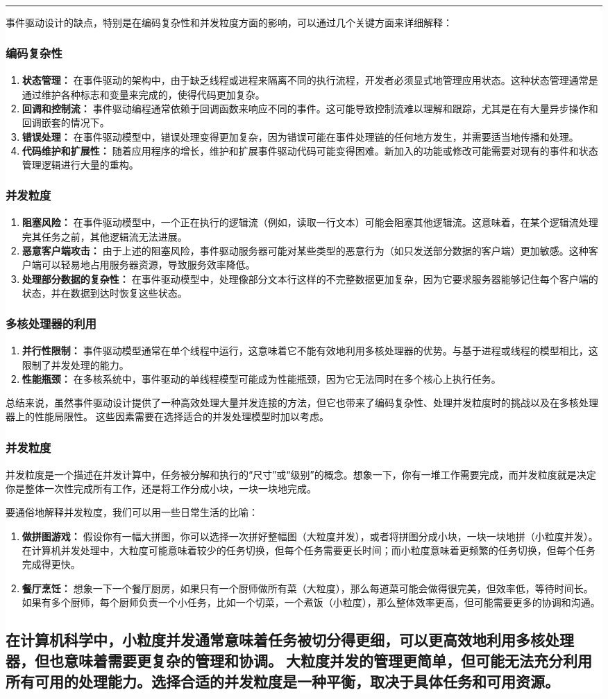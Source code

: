 ----------------------------------------------------------------------------------------------------
事件驱动设计的缺点，特别是在编码复杂性和并发粒度方面的影响，可以通过几个关键方面来详细解释：

### 编码复杂性

1. **状态管理：** 在事件驱动的架构中，由于缺乏线程或进程来隔离不同的执行流程，开发者必须显式地管理应用状态。这种状态管理通常是通过维护各种标志和变量来完成的，使得代码更加复杂。
2. **回调和控制流：** 事件驱动编程通常依赖于回调函数来响应不同的事件。这可能导致控制流难以理解和跟踪，尤其是在有大量异步操作和回调嵌套的情况下。
3. **错误处理：** 在事件驱动模型中，错误处理变得更加复杂，因为错误可能在事件处理链的任何地方发生，并需要适当地传播和处理。
4. **代码维护和扩展性：** 随着应用程序的增长，维护和扩展事件驱动代码可能变得困难。新加入的功能或修改可能需要对现有的事件和状态管理逻辑进行大量的重构。

### 并发粒度

1. **阻塞风险：** 在事件驱动模型中，一个正在执行的逻辑流（例如，读取一行文本）可能会阻塞其他逻辑流。这意味着，在某个逻辑流处理完其任务之前，其他逻辑流无法进展。
2. **恶意客户端攻击：** 由于上述的阻塞风险，事件驱动服务器可能对某些类型的恶意行为（如只发送部分数据的客户端）更加敏感。这种客户端可以轻易地占用服务器资源，导致服务效率降低。
3. **处理部分数据的复杂性：** 在事件驱动模型中，处理像部分文本行这样的不完整数据更加复杂，因为它要求服务器能够记住每个客户端的状态，并在数据到达时恢复这些状态。

### 多核处理器的利用

1. **并行性限制：** 事件驱动模型通常在单个线程中运行，这意味着它不能有效地利用多核处理器的优势。与基于进程或线程的模型相比，这限制了并发处理的能力。
2. **性能瓶颈：** 在多核系统中，事件驱动的单线程模型可能成为性能瓶颈，因为它无法同时在多个核心上执行任务。

总结来说，虽然事件驱动设计提供了一种高效处理大量并发连接的方法，但它也带来了编码复杂性、处理并发粒度时的挑战以及在多核处理器上的性能局限性。
这些因素需要在选择适合的并发处理模型时加以考虑。


### 并发粒度
并发粒度是一个描述在并发计算中，任务被分解和执行的“尺寸”或“级别”的概念。想象一下，你有一堆工作需要完成，而并发粒度就是决定你是整体一次性完成所有工作，还是将工作分成小块，一块一块地完成。

要通俗地解释并发粒度，我们可以用一些日常生活的比喻：

1. **做拼图游戏：** 假设你有一幅大拼图，你可以选择一次拼好整幅图（大粒度并发），或者将拼图分成小块，一块一块地拼（小粒度并发）。
在计算机并发处理中，大粒度可能意味着较少的任务切换，但每个任务需要更长时间；而小粒度意味着更频繁的任务切换，但每个任务完成得更快。

2. **餐厅烹饪：** 想象一下一个餐厅厨房，如果只有一个厨师做所有菜（大粒度），那么每道菜可能会做得很完美，但效率低，等待时间长。
如果有多个厨师，每个厨师负责一个小任务，比如一个切菜，一个煮饭（小粒度），那么整体效率更高，但可能需要更多的协调和沟通。

在计算机科学中，小粒度并发通常意味着任务被切分得更细，可以更高效地利用多核处理器，但也意味着需要更复杂的管理和协调。
大粒度并发的管理更简单，但可能无法充分利用所有可用的处理能力。选择合适的并发粒度是一种平衡，取决于具体任务和可用资源。
----------------------------------------------------------------------------------------------------